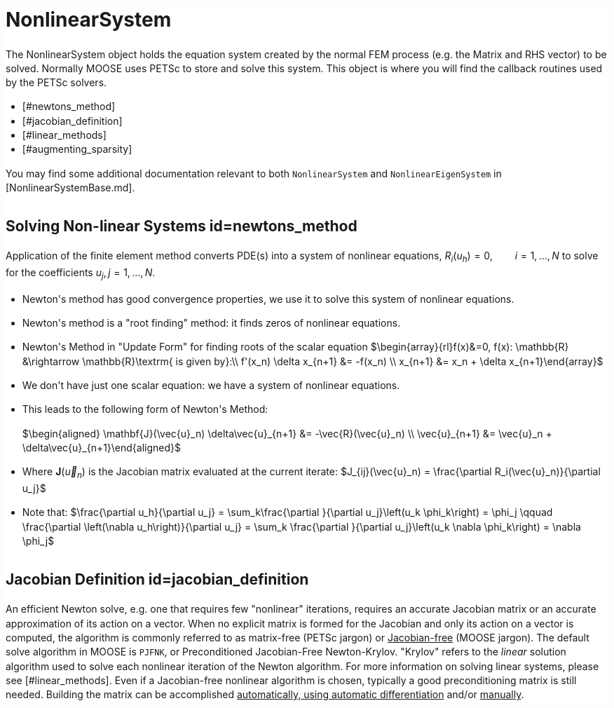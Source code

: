 # NonlinearSystem

The NonlinearSystem object holds the equation system created by the normal FEM process
(e.g. the Matrix and RHS vector) to be solved. Normally MOOSE uses PETSc to store and
solve this system. This object is where you will find the callback routines used
by the PETSc solvers.

- [#newtons_method]
- [#jacobian_definition]
- [#linear_methods]
- [#augmenting_sparsity]

You may find some additional documentation relevant to both `NonlinearSystem`
and `NonlinearEigenSystem` in [NonlinearSystemBase.md].

## Solving Non-linear Systems id=newtons_method

Application of the finite element method converts PDE(s) into a system of
nonlinear equations, $R_i(u_h)=0, \qquad i=1,\ldots, N$
  to solve for the coefficients $u_j, j=1,\dots,N$.

- Newton's method has good convergence properties, we use it to solve this system of nonlinear equations.
- Newton's method is a "root finding" method: it finds zeros of nonlinear equations.
- Newton's Method in "Update Form" for finding roots of the scalar equation
  $\begin{array}{rl}f(x)&=0, f(x): \mathbb{R} &\rightarrow \mathbb{R}\textrm{ is given by}:\\
  f'(x_n) \delta x_{n+1} &= -f(x_n) \\
  x_{n+1} &= x_n + \delta x_{n+1}\end{array}$
- We don't have just one scalar equation: we have a system of nonlinear equations.
- This leads to the following form of Newton's Method:

    $\begin{aligned}
    \mathbf{J}(\vec{u}_n) \delta\vec{u}_{n+1} &= -\vec{R}(\vec{u}_n) \\
    \vec{u}_{n+1} &= \vec{u}_n + \delta\vec{u}_{n+1}\end{aligned}$

- Where $\mathbf{J}(\vec{u}_n)$ is the Jacobian matrix evaluated at the current iterate:
    $J_{ij}(\vec{u}_n) = \frac{\partial R_i(\vec{u}_n)}{\partial u_j}$

- Note that:
    $\frac{\partial u_h}{\partial u_j} =
      \sum_k\frac{\partial }{\partial u_j}\left(u_k \phi_k\right) = \phi_j
    \qquad
    \frac{\partial \left(\nabla u_h\right)}{\partial u_j} =
      \sum_k \frac{\partial }{\partial u_j}\left(u_k \nabla \phi_k\right) = \nabla \phi_j$


## Jacobian Definition id=jacobian_definition

An efficient Newton solve, e.g. one that requires few "nonlinear" iterations,
requires an accurate Jacobian matrix or an accurate approximation of its action
on a vector. When no explicit matrix is formed for the Jacobian and only its
action on a vector is computed, the algorithm is commonly referred to as
matrix-free (PETSc jargon) or [Jacobian-free](#JFNK) (MOOSE jargon). The default
solve algorithm in MOOSE is `PJFNK`, or Preconditioned Jacobian-Free
Newton-Krylov. "Krylov" refers to the *linear* solution algorithm used to solve
each nonlinear iteration of the Newton algorithm. For more information on
solving linear systems, please see [#linear_methods]. Even if a Jacobian-free
nonlinear algorithm is chosen, typically a good preconditioning matrix is still
needed. Building the matrix can be accomplished
[automatically, using automatic differentiation](#AD) and/or [manually](#hand_coded_jac).
